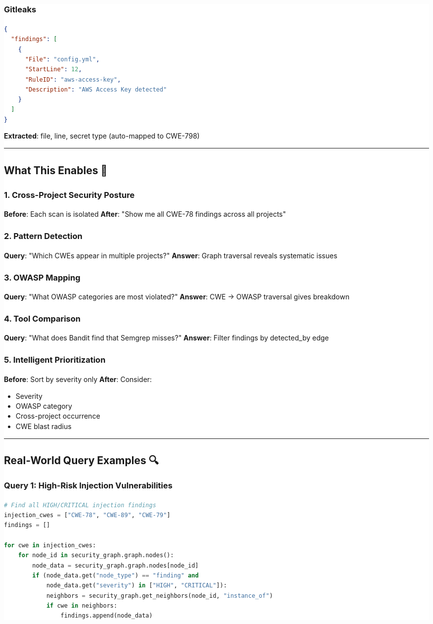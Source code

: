 ### Gitleaks
```json
{
  "findings": [
    {
      "File": "config.yml",
      "StartLine": 12,
      "RuleID": "aws-access-key",
      "Description": "AWS Access Key detected"
    }
  ]
}
```
**Extracted**: file, line, secret type (auto-mapped to CWE-798)

---

## What This Enables 🎯

### 1. Cross-Project Security Posture
**Before**: Each scan is isolated
**After**: "Show me all CWE-78 findings across all projects"

### 2. Pattern Detection
**Query**: "Which CWEs appear in multiple projects?"
**Answer**: Graph traversal reveals systematic issues

### 3. OWASP Mapping
**Query**: "What OWASP categories are most violated?"
**Answer**: CWE → OWASP traversal gives breakdown

### 4. Tool Comparison
**Query**: "What does Bandit find that Semgrep misses?"
**Answer**: Filter findings by detected_by edge

### 5. Intelligent Prioritization
**Before**: Sort by severity only
**After**: Consider:
- Severity
- OWASP category
- Cross-project occurrence
- CWE blast radius

---

## Real-World Query Examples 🔍

### Query 1: High-Risk Injection Vulnerabilities
```python
# Find all HIGH/CRITICAL injection findings
injection_cwes = ["CWE-78", "CWE-89", "CWE-79"]
findings = []

for cwe in injection_cwes:
    for node_id in security_graph.graph.nodes():
        node_data = security_graph.graph.nodes[node_id]
        if (node_data.get("node_type") == "finding" and
            node_data.get("severity") in ["HIGH", "CRITICAL"]):
            neighbors = security_graph.get_neighbors(node_id, "instance_of")
            if cwe in neighbors:
                findings.append(node_data)
```